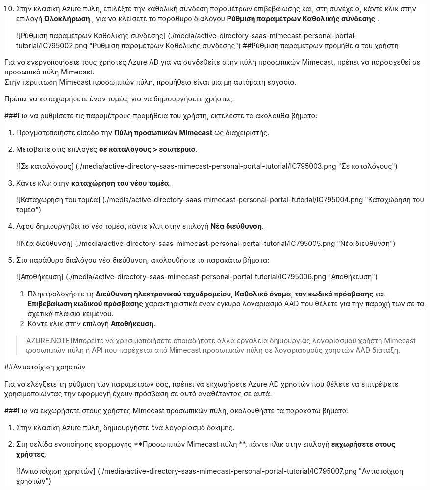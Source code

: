 10. Στην κλασική Azure πύλη, επιλέξτε την καθολική σύνδεση παραμέτρων επιβεβαίωσης και, στη συνέχεια, κάντε κλικ στην επιλογή **Ολοκλήρωση** , για να κλείσετε το παράθυρο διαλόγου **Ρύθμιση παραμέτρων Καθολικής σύνδεσης** .

    ![Ρύθμιση παραμέτρων Καθολικής σύνδεσης] (./media/active-directory-saas-mimecast-personal-portal-tutorial/IC795002.png "Ρύθμιση παραμέτρων Καθολικής σύνδεσης")
##<a name="configuring-user-provisioning"></a>Ρύθμιση παραμέτρων προμήθεια του χρήστη
  
Για να ενεργοποιήσετε τους χρήστες Azure AD για να συνδεθείτε στην πύλη προσωπικών Mimecast, πρέπει να παρασχεθεί σε προσωπικό πύλη Mimecast.  
Στην περίπτωση Mimecast προσωπικών πύλη, προμήθεια είναι μια μη αυτόματη εργασία.
  
Πρέπει να καταχωρήσετε έναν τομέα, για να δημιουργήσετε χρήστες.

###<a name="to-configure-user-provisioning-perform-the-following-steps"></a>Για να ρυθμίσετε τις παραμέτρους προμήθεια του χρήστη, εκτελέστε τα ακόλουθα βήματα:

1.  Πραγματοποιήστε είσοδο την **Πύλη προσωπικών Mimecast** ως διαχειριστής.

2.  Μεταβείτε στις επιλογές **σε καταλόγους \> εσωτερικό**.

    ![Σε καταλόγους] (./media/active-directory-saas-mimecast-personal-portal-tutorial/IC795003.png "Σε καταλόγους")

3.  Κάντε κλικ στην **καταχώρηση του νέου τομέα**.

    ![Καταχώρηση του τομέα] (./media/active-directory-saas-mimecast-personal-portal-tutorial/IC795004.png "Καταχώρηση του τομέα")

4.  Αφού δημιουργηθεί το νέο τομέα, κάντε κλικ στην επιλογή **Νέα διεύθυνση**.

    ![Νέα διεύθυνση] (./media/active-directory-saas-mimecast-personal-portal-tutorial/IC795005.png "Νέα διεύθυνση")

5.  Στο παράθυρο διαλόγου νέα διεύθυνση, ακολουθήστε τα παρακάτω βήματα:

    ![Αποθήκευση] (./media/active-directory-saas-mimecast-personal-portal-tutorial/IC795006.png "Αποθήκευση")

    1.  Πληκτρολογήστε τη **Διεύθυνση ηλεκτρονικού ταχυδρομείου**, **Καθολικό όνομα**, **τον κωδικό πρόσβασης** και **Επιβεβαίωση κωδικού πρόσβασης** χαρακτηριστικά έναν έγκυρο λογαριασμό AAD που θέλετε για την παροχή των σε τα σχετικά πλαίσια κειμένου.
    2.  Κάντε κλικ στην επιλογή **Αποθήκευση**.

>[AZURE.NOTE]Μπορείτε να χρησιμοποιήσετε οποιαδήποτε άλλα εργαλεία δημιουργίας λογαριασμού χρήστη Mimecast προσωπικών πύλη ή API που παρέχεται από Mimecast προσωπικών πύλη σε λογαριασμούς χρηστών AAD διάταξη.

##<a name="assigning-users"></a>Αντιστοίχιση χρηστών

Για να ελέγξετε τη ρύθμιση των παραμέτρων σας, πρέπει να εκχωρήσετε Azure AD χρηστών που θέλετε να επιτρέψετε χρησιμοποιώντας την εφαρμογή έχουν πρόσβαση σε αυτό αναθέτοντας σε αυτά.

###<a name="to-assign-users-to-mimecast-personal-portal-perform-the-following-steps"></a>Για να εκχωρήσετε στους χρήστες Mimecast προσωπικών πύλη, ακολουθήστε τα παρακάτω βήματα:

1.  Στην κλασική Azure πύλη, δημιουργήστε ένα λογαριασμό δοκιμής.

2.  Στη σελίδα ενοποίησης εφαρμογής **Προσωπικών Mimecast πύλη **, κάντε κλικ στην επιλογή **εκχωρήσετε στους χρήστες**.

    ![Αντιστοίχιση χρηστών] (./media/active-directory-saas-mimecast-personal-portal-tutorial/IC795007.png "Αντιστοίχιση χρηστών")
